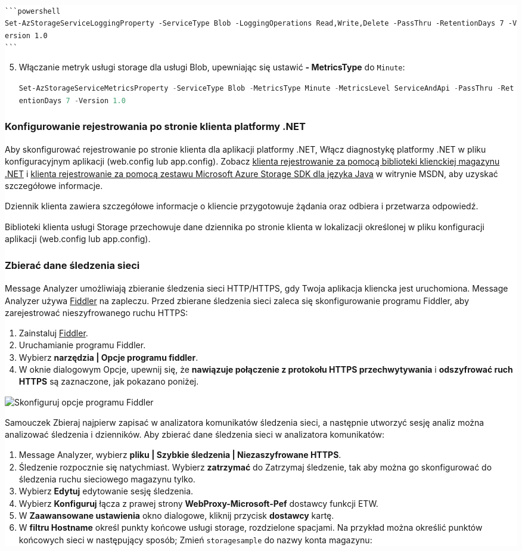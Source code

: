     ```powershell
    Set-AzStorageServiceLoggingProperty -ServiceType Blob -LoggingOperations Read,Write,Delete -PassThru -RetentionDays 7 -Version 1.0
    ```

5. Włączanie metryk usługi storage dla usługi Blob, upewniając się ustawić **- MetricsType** do `Minute`:
   
    ```powershell
    Set-AzStorageServiceMetricsProperty -ServiceType Blob -MetricsType Minute -MetricsLevel ServiceAndApi -PassThru -RetentionDays 7 -Version 1.0
    ```

### <a name="configure-net-client-side-logging"></a>Konfigurowanie rejestrowania po stronie klienta platformy .NET
Aby skonfigurować rejestrowanie po stronie klienta dla aplikacji platformy .NET, Włącz diagnostykę platformy .NET w pliku konfiguracyjnym aplikacji (web.config lub app.config). Zobacz [klienta rejestrowanie za pomocą biblioteki klienckiej magazynu .NET](https://msdn.microsoft.com/library/azure/dn782839.aspx) i [klienta rejestrowanie za pomocą zestawu Microsoft Azure Storage SDK dla języka Java](https://msdn.microsoft.com/library/azure/dn782844.aspx) w witrynie MSDN, aby uzyskać szczegółowe informacje.

Dziennik klienta zawiera szczegółowe informacje o kliencie przygotowuje żądania oraz odbiera i przetwarza odpowiedź.

Biblioteki klienta usługi Storage przechowuje dane dziennika po stronie klienta w lokalizacji określonej w pliku konfiguracji aplikacji (web.config lub app.config).

### <a name="collect-a-network-trace"></a>Zbierać dane śledzenia sieci
Message Analyzer umożliwiają zbieranie śledzenia sieci HTTP/HTTPS, gdy Twoja aplikacja kliencka jest uruchomiona. Message Analyzer używa [Fiddler](https://www.telerik.com/fiddler) na zapleczu. Przed zbierane śledzenia sieci zaleca się skonfigurowanie programu Fiddler, aby zarejestrować nieszyfrowanego ruchu HTTPS:

1. Zainstaluj [Fiddler](https://www.telerik.com/download/fiddler).
2. Uruchamianie programu Fiddler.
3. Wybierz **narzędzia | Opcje programu fiddler**.
4. W oknie dialogowym Opcje, upewnij się, że **nawiązuje połączenie z protokołu HTTPS przechwytywania** i **odszyfrować ruch HTTPS** są zaznaczone, jak pokazano poniżej.

![Skonfiguruj opcje programu Fiddler](./media/storage-e2e-troubleshooting/fiddler-options-1.png)

Samouczek Zbieraj najpierw zapisać w analizatora komunikatów śledzenia sieci, a następnie utworzyć sesję analiz można analizować śledzenia i dzienników. Aby zbierać dane śledzenia sieci w analizatora komunikatów:

1. Message Analyzer, wybierz **pliku | Szybkie śledzenia | Niezaszyfrowane HTTPS**.
2. Śledzenie rozpocznie się natychmiast. Wybierz **zatrzymać** do Zatrzymaj śledzenie, tak aby można go skonfigurować do śledzenia ruchu sieciowego magazynu tylko.
3. Wybierz **Edytuj** edytowanie sesję śledzenia.
4. Wybierz **Konfiguruj** łącza z prawej strony **WebProxy-Microsoft-Pef** dostawcy funkcji ETW.
5. W **Zaawansowane ustawienia** okno dialogowe, kliknij przycisk **dostawcy** kartę.
6. W **filtru Hostname** określ punkty końcowe usługi storage, rozdzielone spacjami. Na przykład można określić punktów końcowych sieci w następujący sposób; Zmień `storagesample` do nazwy konta magazynu:
